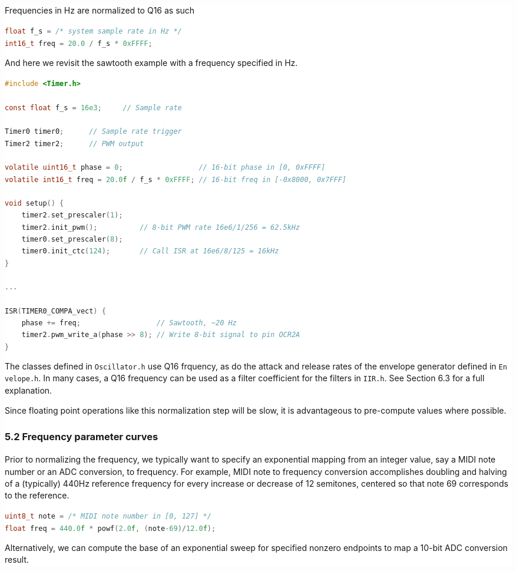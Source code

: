Frequencies in Hz are normalized to Q16 as such

```C
float f_s = /* system sample rate in Hz */
int16_t freq = 20.0 / f_s * 0xFFFF;
```

And here we revisit the sawtooth example with a frequency specified in Hz. 

```C
#include <Timer.h>

const float f_s = 16e3;     // Sample rate

Timer0 timer0;      // Sample rate trigger
Timer2 timer2;      // PWM output

volatile uint16_t phase = 0;                  // 16-bit phase in [0, 0xFFFF]
volatile int16_t freq = 20.0f / f_s * 0xFFFF; // 16-bit freq in [-0x8000, 0x7FFF]

void setup() {
	timer2.set_prescaler(1);
	timer2.init_pwm();          // 8-bit PWM rate 16e6/1/256 = 62.5kHz
	timer0.set_prescaler(8);	
	timer0.init_ctc(124);       // Call ISR at 16e6/8/125 = 16kHz
}

...

ISR(TIMER0_COMPA_vect) {		
	phase += freq;                  // Sawtooth, ~20 Hz
	timer2.pwm_write_a(phase >> 8); // Write 8-bit signal to pin OCR2A
}
```

The classes defined in `Oscillator.h` use Q16 frquency, as do the attack and release rates of the envelope generator defined in `Envelope.h`. In many cases, a Q16 frequency can be used as a filter coefficient for the filters in `IIR.h`. See Section 6.3 for a full explanation. 

Since floating point operations like this normalization step will be slow, it is advantageous to pre-compute values where possible. 

### 5.2 Frequency parameter curves

Prior to normalizing the frequency, we typically want to specify an exponential mapping from an integer value, say a MIDI note number or an ADC conversion, to frequency. For example, MIDI note to frequency conversion accomplishes doubling and halving of a (typically) 440Hz reference frequency for every increase or decrease of 12 semitones, centered so that note 69 corresponds to the reference. 

```C
uint8_t note = /* MIDI note number in [0, 127] */
float freq = 440.0f * powf(2.0f, (note-69)/12.0f);
```

Alternatively, we can compute the base of an exponential sweep for specified nonzero endpoints to map a 10-bit ADC conversion result.
